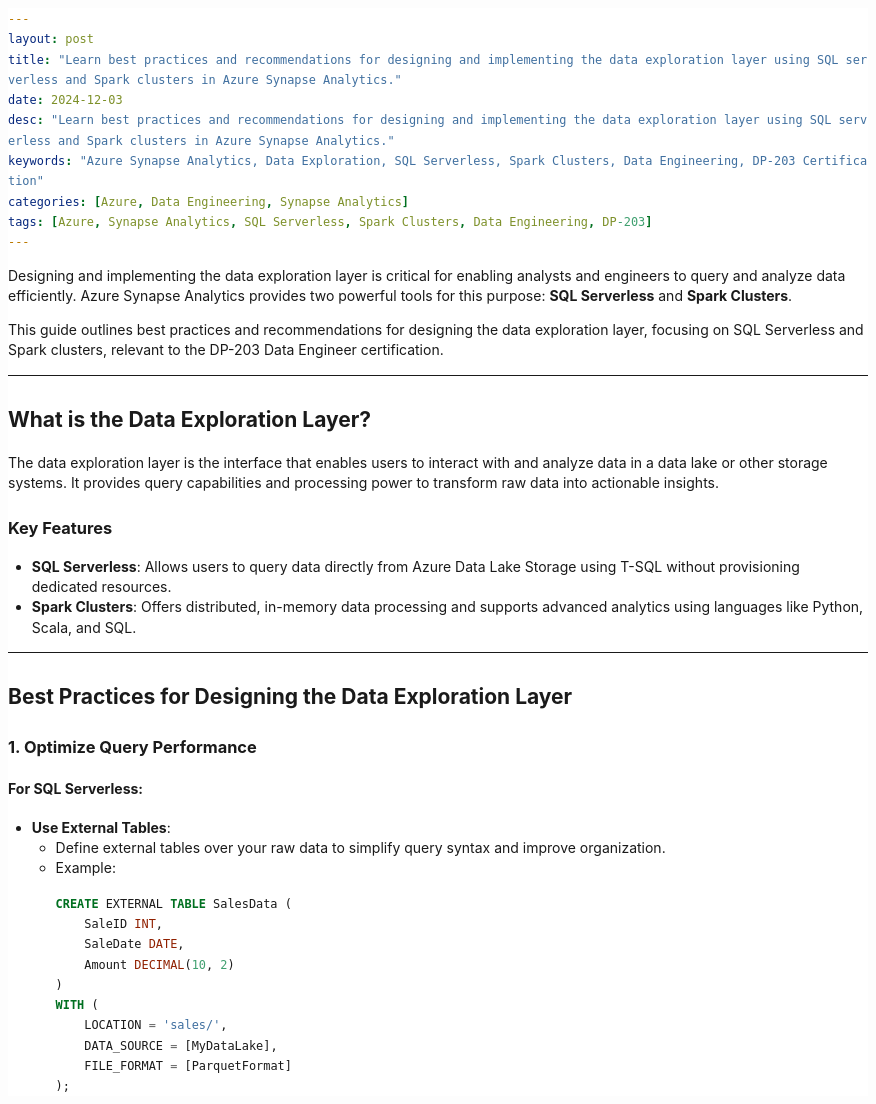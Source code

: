 ```yaml
---
layout: post
title: "Learn best practices and recommendations for designing and implementing the data exploration layer using SQL serverless and Spark clusters in Azure Synapse Analytics."
date: 2024-12-03
desc: "Learn best practices and recommendations for designing and implementing the data exploration layer using SQL serverless and Spark clusters in Azure Synapse Analytics."
keywords: "Azure Synapse Analytics, Data Exploration, SQL Serverless, Spark Clusters, Data Engineering, DP-203 Certification"
categories: [Azure, Data Engineering, Synapse Analytics]
tags: [Azure, Synapse Analytics, SQL Serverless, Spark Clusters, Data Engineering, DP-203]
---
```


Designing and implementing the data exploration layer is critical for enabling analysts and engineers to query and analyze data efficiently. Azure Synapse Analytics provides two powerful tools for this purpose: **SQL Serverless** and **Spark Clusters**.

This guide outlines best practices and recommendations for designing the data exploration layer, focusing on SQL Serverless and Spark clusters, relevant to the DP-203 Data Engineer certification.

---

## What is the Data Exploration Layer?

The data exploration layer is the interface that enables users to interact with and analyze data in a data lake or other storage systems. It provides query capabilities and processing power to transform raw data into actionable insights.

### **Key Features**
- **SQL Serverless**: Allows users to query data directly from Azure Data Lake Storage using T-SQL without provisioning dedicated resources.
- **Spark Clusters**: Offers distributed, in-memory data processing and supports advanced analytics using languages like Python, Scala, and SQL.

---

## Best Practices for Designing the Data Exploration Layer

### 1. **Optimize Query Performance**

#### For SQL Serverless:
- **Use External Tables**:
  - Define external tables over your raw data to simplify query syntax and improve organization.
  - Example:
    ```sql
    CREATE EXTERNAL TABLE SalesData (
        SaleID INT,
        SaleDate DATE,
        Amount DECIMAL(10, 2)
    )
    WITH (
        LOCATION = 'sales/',
        DATA_SOURCE = [MyDataLake],
        FILE_FORMAT = [ParquetFormat]
    );
    ```
